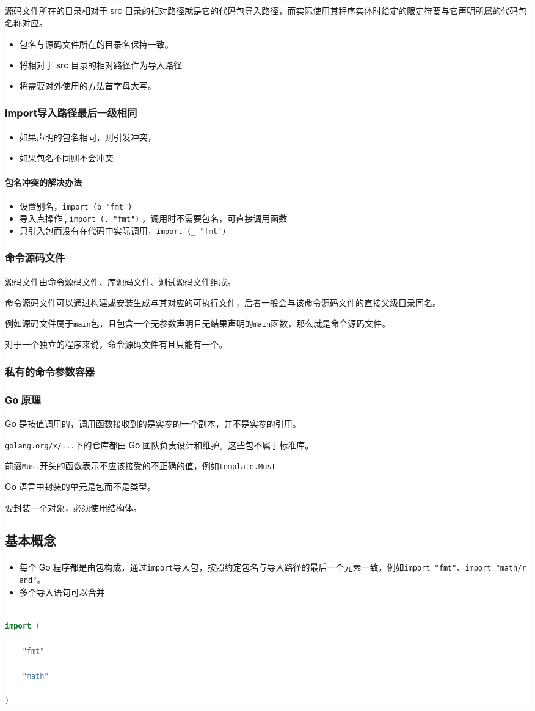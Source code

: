 源码文件所在的目录相对于 src 目录的相对路径就是它的代码包导入路径，而实际使用其程序实体时给定的限定符要与它声明所属的代码包名称对应。

* 包名与源码文件所在的目录名保持一致。

* 将相对于 src 目录的相对路径作为导入路径

* 将需要对外使用的方法首字母大写。 



### import导入路径最后一级相同

* 如果声明的包名相同，则引发冲突，

* 如果包名不同则不会冲突

####  包名冲突的解决办法

* 设置别名，`import (b "fmt") ` 
* 导入点操作 , `import (. "fmt")` ，调用时不需要包名，可直接调用函数
* 只引入包而没有在代码中实际调用，`import (_ "fmt")`

### 命令源码文件

源码文件由命令源码文件、库源码文件、测试源码文件组成。 

命令源码文件可以通过构建或安装生成与其对应的可执行文件，后者一般会与该命令源码文件的直接父级目录同名。

例如源码文件属于`main`包，且包含一个无参数声明且无结果声明的`main`函数，那么就是命令源码文件。

对于一个独立的程序来说，命令源码文件有且只能有一个。 



### 私有的命令参数容器



### Go 原理

Go 是按值调用的，调用函数接收到的是实参的一个副本，并不是实参的引用。

`golang.org/x/...`下的仓库都由 Go 团队负责设计和维护。这些包不属于标准库。

前缀`Must`开头的函数表示不应该接受的不正确的值，例如`template.Must`

Go 语言中封装的单元是包而不是类型。

要封装一个对象，必须使用结构体。

## 基本概念

* 每个 Go 程序都是由包构成，通过`import`导入包，按照约定包名与导入路径的最后一个元素一致，例如`import "fmt"`、`import "math/rand"`。
* 多个导入语句可以合并

```go

import (

    "fmt"

    "math"

)

```
